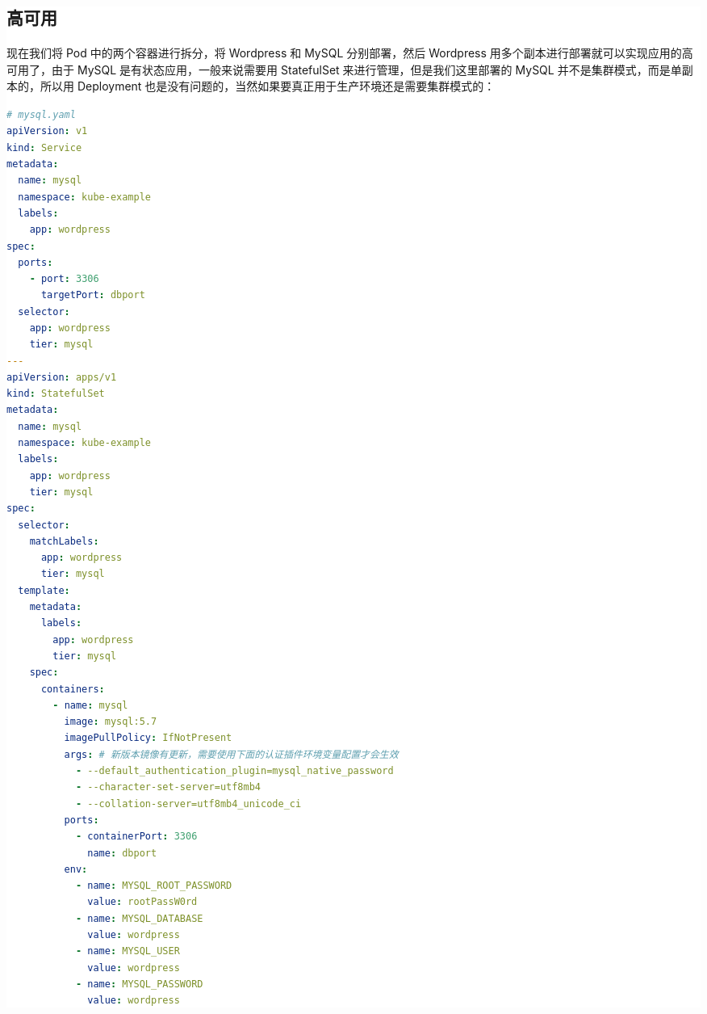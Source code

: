 
## 高可用

现在我们将 Pod 中的两个容器进行拆分，将 Wordpress 和 MySQL 分别部署，然后 Wordpress 用多个副本进行部署就可以实现应用的高可用了，由于 MySQL 是有状态应用，一般来说需要用 StatefulSet 来进行管理，但是我们这里部署的 MySQL 并不是集群模式，而是单副本的，所以用 Deployment 也是没有问题的，当然如果要真正用于生产环境还是需要集群模式的：

```yaml
# mysql.yaml
apiVersion: v1
kind: Service
metadata:
  name: mysql
  namespace: kube-example
  labels:
    app: wordpress
spec:
  ports:
    - port: 3306
      targetPort: dbport
  selector:
    app: wordpress
    tier: mysql
---
apiVersion: apps/v1
kind: StatefulSet
metadata:
  name: mysql
  namespace: kube-example
  labels:
    app: wordpress
    tier: mysql
spec:
  selector:
    matchLabels:
      app: wordpress
      tier: mysql
  template:
    metadata:
      labels:
        app: wordpress
        tier: mysql
    spec:
      containers:
        - name: mysql
          image: mysql:5.7
          imagePullPolicy: IfNotPresent
          args: # 新版本镜像有更新，需要使用下面的认证插件环境变量配置才会生效
            - --default_authentication_plugin=mysql_native_password
            - --character-set-server=utf8mb4
            - --collation-server=utf8mb4_unicode_ci
          ports:
            - containerPort: 3306
              name: dbport
          env:
            - name: MYSQL_ROOT_PASSWORD
              value: rootPassW0rd
            - name: MYSQL_DATABASE
              value: wordpress
            - name: MYSQL_USER
              value: wordpress
            - name: MYSQL_PASSWORD
              value: wordpress
```
